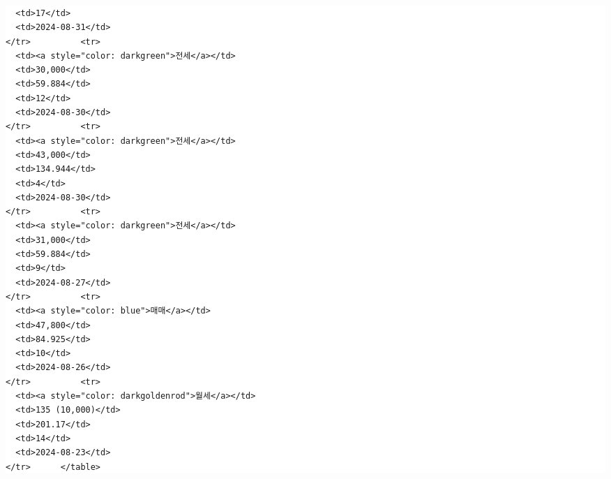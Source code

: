       <td>17</td>
      <td>2024-08-31</td>
    </tr>          <tr>
      <td><a style="color: darkgreen">전세</a></td>
      <td>30,000</td>
      <td>59.884</td>
      <td>12</td>
      <td>2024-08-30</td>
    </tr>          <tr>
      <td><a style="color: darkgreen">전세</a></td>
      <td>43,000</td>
      <td>134.944</td>
      <td>4</td>
      <td>2024-08-30</td>
    </tr>          <tr>
      <td><a style="color: darkgreen">전세</a></td>
      <td>31,000</td>
      <td>59.884</td>
      <td>9</td>
      <td>2024-08-27</td>
    </tr>          <tr>
      <td><a style="color: blue">매매</a></td>
      <td>47,800</td>
      <td>84.925</td>
      <td>10</td>
      <td>2024-08-26</td>
    </tr>          <tr>
      <td><a style="color: darkgoldenrod">월세</a></td>
      <td>135 (10,000)</td>
      <td>201.17</td>
      <td>14</td>
      <td>2024-08-23</td>
    </tr>      </table>
    

